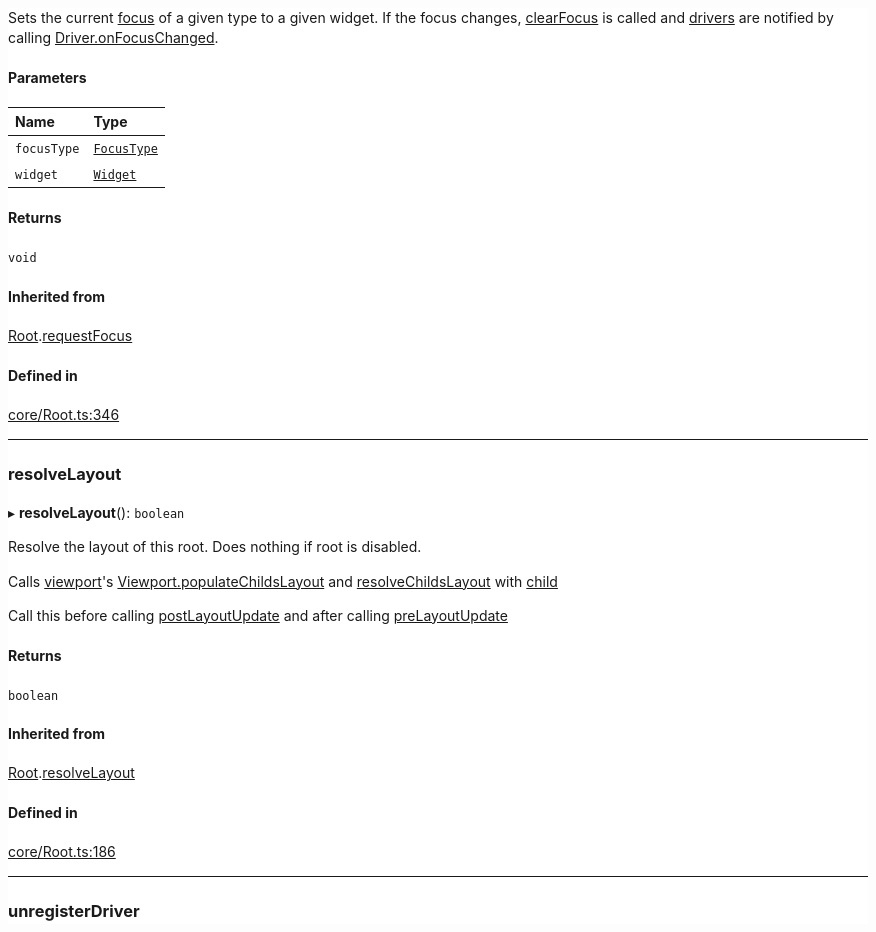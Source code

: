 Sets the current [focus](virtualkeyboardroot.md#_foci) of a given type to a given widget.
If the focus changes, [clearFocus](virtualkeyboardroot.md#clearfocus) is called and [drivers](virtualkeyboardroot.md#drivers)
are notified by calling [Driver.onFocusChanged](../interfaces/driver.md#onfocuschanged).

#### Parameters

| Name | Type |
| :------ | :------ |
| `focusType` | [`FocusType`](../enums/focustype.md) |
| `widget` | [`Widget`](widget.md) |

#### Returns

`void`

#### Inherited from

[Root](root.md).[requestFocus](root.md#requestfocus)

#### Defined in

[core/Root.ts:346](https://github.com/playkostudios/canvas-ui/blob/84bdd1a/src/core/Root.ts#L346)

___

### resolveLayout

▸ **resolveLayout**(): `boolean`

Resolve the layout of this root. Does nothing if root is disabled.

Calls [viewport](virtualkeyboardroot.md#viewport)'s [Viewport.populateChildsLayout](viewport.md#populatechildslayout) and
[resolveChildsLayout](viewport.md#resolvechildslayout) with [child](virtualkeyboardroot.md#child)

Call this before calling [postLayoutUpdate](virtualkeyboardroot.md#postlayoutupdate) and after calling
[preLayoutUpdate](virtualkeyboardroot.md#prelayoutupdate)

#### Returns

`boolean`

#### Inherited from

[Root](root.md).[resolveLayout](root.md#resolvelayout)

#### Defined in

[core/Root.ts:186](https://github.com/playkostudios/canvas-ui/blob/84bdd1a/src/core/Root.ts#L186)

___

### unregisterDriver
